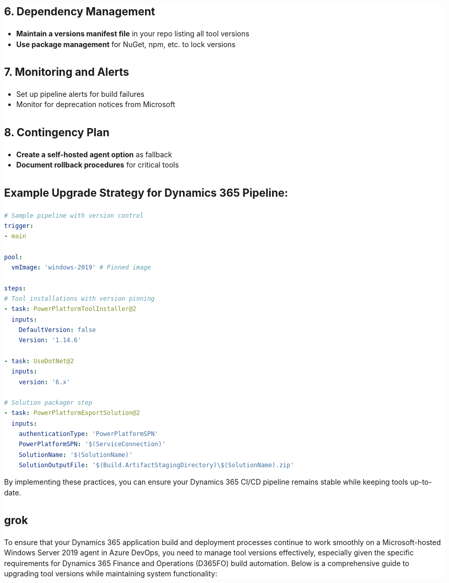 ## 6. Dependency Management
- **Maintain a versions manifest file** in your repo listing all tool versions
- **Use package management** for NuGet, npm, etc. to lock versions

## 7. Monitoring and Alerts
- Set up pipeline alerts for build failures
- Monitor for deprecation notices from Microsoft

## 8. Contingency Plan
- **Create a self-hosted agent option** as fallback
- **Document rollback procedures** for critical tools

## Example Upgrade Strategy for Dynamics 365 Pipeline:
```yaml
# Sample pipeline with version control
trigger:
- main

pool:
  vmImage: 'windows-2019' # Pinned image

steps:
# Tool installations with version pinning
- task: PowerPlatformToolInstaller@2
  inputs:
    DefaultVersion: false
    Version: '1.14.6'

- task: UseDotNet@2
  inputs:
    version: '6.x'
    
# Solution packager step
- task: PowerPlatformExportSolution@2
  inputs:
    authenticationType: 'PowerPlatformSPN'
    PowerPlatformSPN: '$(ServiceConnection)'
    SolutionName: '$(SolutionName)'
    SolutionOutputFile: '$(Build.ArtifactStagingDirectory)\$(SolutionName).zip'
```

By implementing these practices, you can ensure your Dynamics 365 CI/CD pipeline remains stable while keeping tools up-to-date.

## grok 

To ensure that your Dynamics 365 application build and deployment processes continue to work smoothly on a Microsoft-hosted Windows Server 2019 agent in Azure DevOps, you need to manage tool versions effectively, especially given the specific requirements for Dynamics 365 Finance and Operations (D365FO) build automation. Below is a comprehensive guide to upgrading tool versions while maintaining system functionality:
